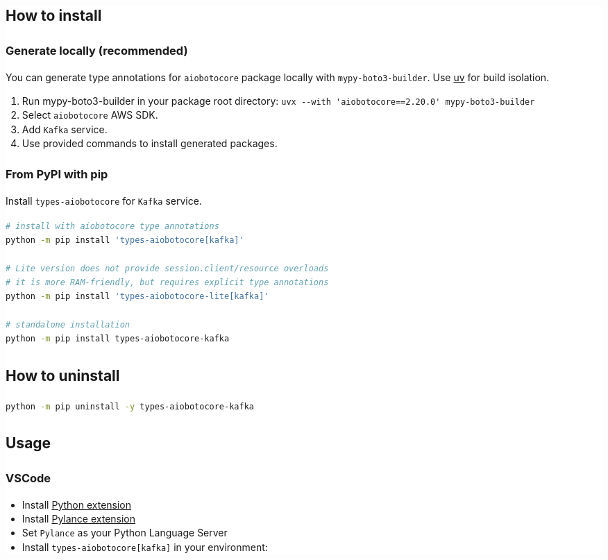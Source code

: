 <a id="how-to-install"></a>

## How to install

<a id="generate-locally-(recommended)"></a>

### Generate locally (recommended)

You can generate type annotations for `aiobotocore` package locally with
`mypy-boto3-builder`. Use
[uv](https://docs.astral.sh/uv/getting-started/installation/) for build
isolation.

1. Run mypy-boto3-builder in your package root directory:
   `uvx --with 'aiobotocore==2.20.0' mypy-boto3-builder`
2. Select `aiobotocore` AWS SDK.
3. Add `Kafka` service.
4. Use provided commands to install generated packages.

<a id="from-pypi-with-pip"></a>

### From PyPI with pip

Install `types-aiobotocore` for `Kafka` service.

```bash
# install with aiobotocore type annotations
python -m pip install 'types-aiobotocore[kafka]'

# Lite version does not provide session.client/resource overloads
# it is more RAM-friendly, but requires explicit type annotations
python -m pip install 'types-aiobotocore-lite[kafka]'

# standalone installation
python -m pip install types-aiobotocore-kafka
```

<a id="how-to-uninstall"></a>

## How to uninstall

```bash
python -m pip uninstall -y types-aiobotocore-kafka
```

<a id="usage"></a>

## Usage

<a id="vscode"></a>

### VSCode

- Install
  [Python extension](https://marketplace.visualstudio.com/items?itemName=ms-python.python)
- Install
  [Pylance extension](https://marketplace.visualstudio.com/items?itemName=ms-python.vscode-pylance)
- Set `Pylance` as your Python Language Server
- Install `types-aiobotocore[kafka]` in your environment:
